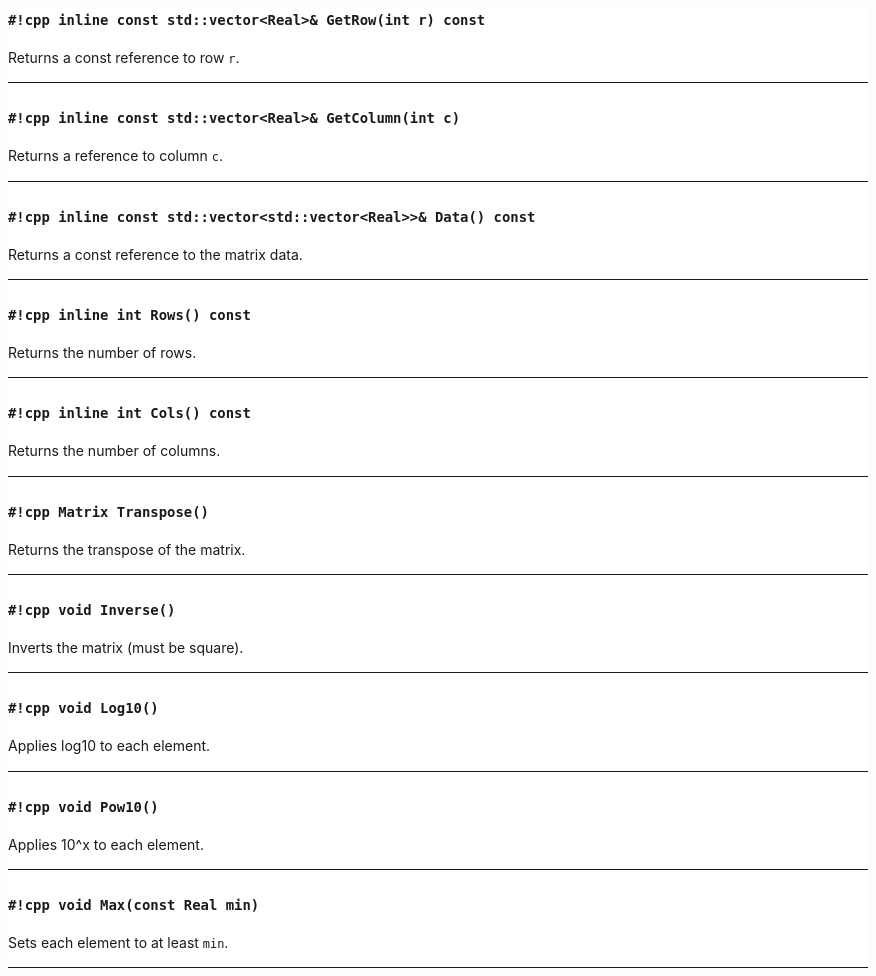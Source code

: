 ### `#!cpp inline const std::vector<Real>& GetRow(int r) const`
Returns a const reference to row `r`.

---

### `#!cpp inline const std::vector<Real>& GetColumn(int c)`
Returns a reference to column `c`.

---

### `#!cpp inline const std::vector<std::vector<Real>>& Data() const`
Returns a const reference to the matrix data.

---

### `#!cpp inline int Rows() const`
Returns the number of rows.

---

### `#!cpp inline int Cols() const`
Returns the number of columns.

---

### `#!cpp Matrix Transpose()`
Returns the transpose of the matrix.

---

### `#!cpp void Inverse()`
Inverts the matrix (must be square).

---

### `#!cpp void Log10()`
Applies log10 to each element.

---

### `#!cpp void Pow10()`
Applies 10^x to each element.

---

### `#!cpp void Max(const Real min)`
Sets each element to at least `min`.

---